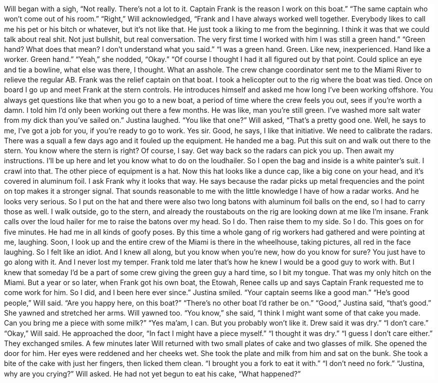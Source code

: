 Will began with a sigh, “Not really. There’s not a lot to it. Captain Frank is the reason I work on this boat.”
“The same captain who won’t come out of his room.”
“Right,” Will acknowledged, “Frank and I have always worked well together. Everybody likes to call me his pet or his bitch or whatever, but it’s not like that. He just took a liking to me from the beginning. I think it was that we could talk about real shit. Not just bullshit, but real conversation. The very first time I worked with him I was still a green hand.”
“Green hand? What does that mean? I don’t understand what you said.”
“I was a green hand. Green. Like new, inexperienced. Hand like a worker. Green hand.”
“Yeah,” she nodded, “Okay.”
“Of course I thought I had it all figured out by that point. Could splice an eye and tie a bowline, what else was there, I thought. What an asshole. The crew change coordinator sent me to the Miami River to relieve the regular AB. Frank was the relief captain on that boat. I took a helicopter out to the rig where the boat was tied. Once on board I go up and meet Frank at the stern controls. He introduces himself and asked me how long I’ve been working offshore. You always get questions like that when you go to a new boat, a period of time where the crew feels you out, sees if you’re worth a damn. I told him I’d only been working out there a few months. He was like, man you’re still green. I’ve washed more salt water from my dick than you’ve sailed on.”
Justina laughed.
“You like that one?” Will asked, “That’s a pretty good one. Well, he says to me, I’ve got a job for you, if you’re ready to go to work. Yes sir. Good, he says, I like that initiative. We need to calibrate the radars. There was a squall a few days ago and it fouled up the equipment. He handed me a bag. Put this suit on and walk out there to the stern. You know where the stern is right? Of course, I say. Get way back so the radars can pick you up. Then await my instructions. I’ll be up here and let you know what to do on the loudhailer. So I open the bag and inside is a white painter’s suit. I crawl into that. The other piece of equipment is a hat. Now this hat looks like a dunce cap, like a big cone on your head, and it’s covered in aluminum foil. I ask Frank why it looks that way. He says because the radar picks up metal frequencies and the point on top makes it a stronger signal. That sounds reasonable to me with the little knowledge I have of how a radar works. And he looks very serious. So I put on the hat and there were also two long batons with aluminum foil balls on the end, so I had to carry those as well. I walk outside, go to the stern, and already the roustabouts on the rig are looking down at me like I’m insane. Frank calls over the loud hailer for me to raise the batons over my head. So I do. Then raise them to my side. So I do. This goes on for five minutes. He had me in all kinds of goofy poses. By this time a whole gang of rig workers had gathered and were pointing at me, laughing. Soon, I look up and the entire crew of the Miami is there in the wheelhouse, taking pictures, all red in the face laughing. So I felt like an idiot. And I knew all along, but you know when you’re new, how do you know for sure? You just have to go along with it. And I never lost my temper. Frank told me later that’s how he knew I would be a good guy to work with. But I knew that someday I’d be a part of some crew giving the green guy a hard time, so I bit my tongue. That was my only hitch on the Miami. But a year or so later, when Frank got his own boat, the Etowah, Renee calls up and says Captain Frank requested me to come work for him. So I did, and I been here ever since.”
Justina smiled.
“Your captain seems like a good man.”
“He’s good people,” Will said.
“Are you happy here, on this boat?”
“There’s no other boat I’d rather be on.”
“Good,” Justina said, “that’s good.”
She yawned and stretched her arms. Will yawned too.
“You know,” she said, “I think I might want some of that cake you made. Can you bring me a piece with some milk?”
“Yes ma’am, I can. But you probably won’t like it. Drew said it was dry.”
“I don’t care.”
“Okay,” Will said. He approached the door, “In fact I might have a piece myself.”
“I thought it was dry.”
“I guess I don’t care either.”
They exchanged smiles.
A few minutes later Will returned with two small plates of cake and two glasses of milk. She opened the door for him. Her eyes were reddened and her cheeks wet. She took the plate and milk from him and sat on the bunk. She took a bite of the cake with just her fingers, then licked them clean.
“I brought you a fork to eat it with.”
“I don’t need no fork.”
“Justina, why are you crying?” Will asked. He had not yet begun to eat his cake, “What happened?”